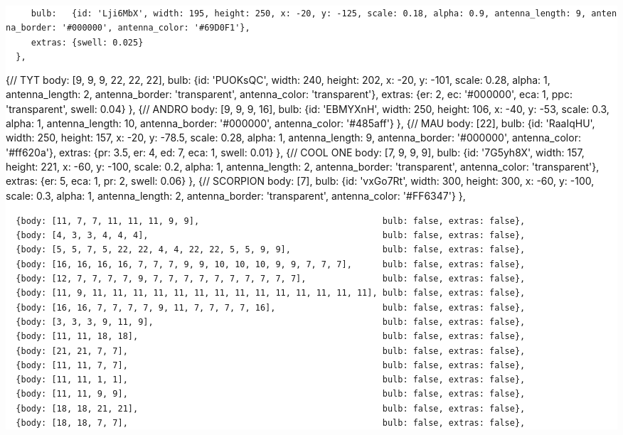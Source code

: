         bulb:   {id: 'Lji6MbX', width: 195, height: 250, x: -20, y: -125, scale: 0.18, alpha: 0.9, antenna_length: 9, antenna_border: '#000000', antenna_color: '#69D0F1'},
         extras: {swell: 0.025}
      },
{// TYT
         body:   [9, 9, 9, 22, 22, 22],
         bulb:   {id: 'PUOKsQC', width: 240, height: 202, x: -20, y: -101, scale: 0.28, alpha: 1, antenna_length: 2, antenna_border: 'transparent', antenna_color: 'transparent'},
         extras: {er: 2, ec: '#000000', eca: 1, ppc: 'transparent', swell: 0.04}
      },
{// ANDRO
   body: [9, 9, 9, 16],
   bulb: {id: 'EBMYXnH', width: 250, height: 106, x: -40, y: -53, scale: 0.3, alpha: 1, antenna_length: 10, antenna_border: '#000000', antenna_color: '#485aff'}
},
{// MAU
         body:   [22],
         bulb:   {id: 'RaaIqHU', width: 250, height: 157, x: -20, y: -78.5, scale: 0.28, alpha: 1, antenna_length: 9, antenna_border: '#000000', antenna_color: '#ff620a'},
         extras: {pr: 3.5, er: 4, ed: 7, eca: 1, swell: 0.01}
      },
{// COOL ONE
      body: [7, 9, 9, 9],
      bulb: {id: '7G5yh8X', width: 157, height: 221, x: -60, y: -100, scale: 0.2, alpha: 1, antenna_length: 2, antenna_border: 'transparent', antenna_color: 'transparent'},
      extras: {er: 5, eca: 1, pr: 2, swell: 0.06}
   },
      {// SCORPION
         body:   [7],
         bulb:   {id: 'vxGo7Rt', width: 300, height: 300, x: -60, y: -100, scale: 0.3, alpha: 1, antenna_length: 2, antenna_border: 'transparent', antenna_color: '#FF6347'}
      },

      {body: [11, 7, 7, 11, 11, 11, 9, 9],                                    bulb: false, extras: false},
      {body: [4, 3, 3, 4, 4, 4],                                              bulb: false, extras: false},
      {body: [5, 5, 7, 5, 22, 22, 4, 4, 22, 22, 5, 5, 9, 9],                  bulb: false, extras: false},
      {body: [16, 16, 16, 16, 7, 7, 7, 9, 9, 10, 10, 10, 9, 9, 7, 7, 7],      bulb: false, extras: false},
      {body: [12, 7, 7, 7, 7, 9, 7, 7, 7, 7, 7, 7, 7, 7, 7, 7],               bulb: false, extras: false},
      {body: [11, 9, 11, 11, 11, 11, 11, 11, 11, 11, 11, 11, 11, 11, 11, 11], bulb: false, extras: false},
      {body: [16, 16, 7, 7, 7, 7, 9, 11, 7, 7, 7, 7, 16],                     bulb: false, extras: false},
      {body: [3, 3, 3, 9, 11, 9],                                             bulb: false, extras: false},
      {body: [11, 11, 18, 18],                                                bulb: false, extras: false},
      {body: [21, 21, 7, 7],                                                  bulb: false, extras: false},
      {body: [11, 11, 7, 7],                                                  bulb: false, extras: false},
      {body: [11, 11, 1, 1],                                                  bulb: false, extras: false},
      {body: [11, 11, 9, 9],                                                  bulb: false, extras: false},
      {body: [18, 18, 21, 21],                                                bulb: false, extras: false},
      {body: [18, 18, 7, 7],                                                  bulb: false, extras: false},